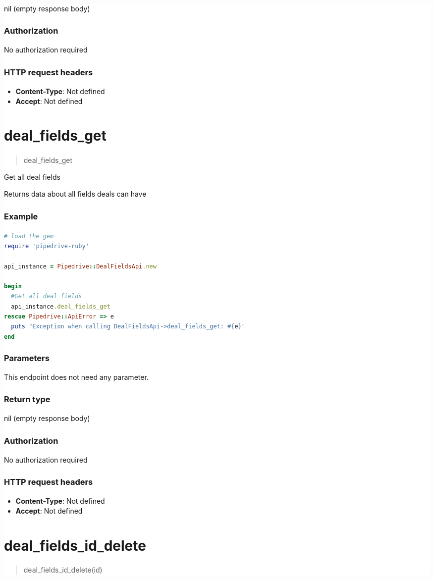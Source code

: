 nil (empty response body)

### Authorization

No authorization required

### HTTP request headers

 - **Content-Type**: Not defined
 - **Accept**: Not defined



# **deal_fields_get**
> deal_fields_get

Get all deal fields

Returns data about all fields deals can have

### Example
```ruby
# load the gem
require 'pipedrive-ruby'

api_instance = Pipedrive::DealFieldsApi.new

begin
  #Get all deal fields
  api_instance.deal_fields_get
rescue Pipedrive::ApiError => e
  puts "Exception when calling DealFieldsApi->deal_fields_get: #{e}"
end
```

### Parameters
This endpoint does not need any parameter.

### Return type

nil (empty response body)

### Authorization

No authorization required

### HTTP request headers

 - **Content-Type**: Not defined
 - **Accept**: Not defined



# **deal_fields_id_delete**
> deal_fields_id_delete(id)
